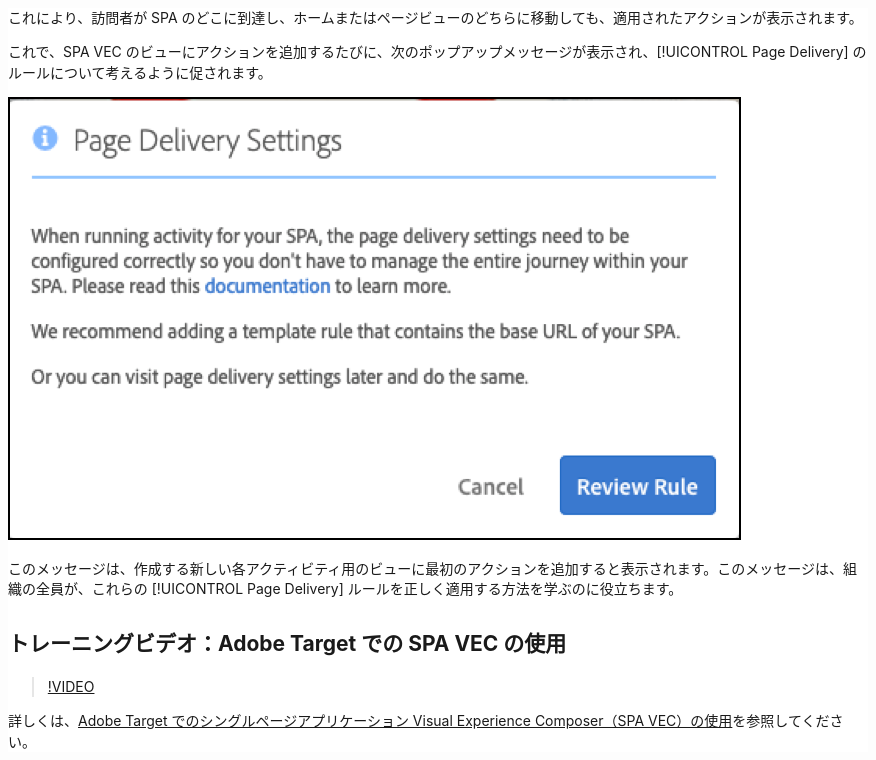 これにより、訪問者が SPA のどこに到達し、ホームまたはページビューのどちらに移動しても、適用されたアクションが表示されます。

これで、SPA VEC のビューにアクションを追加するたびに、次のポップアップメッセージが表示され、[!UICONTROL Page Delivery] のルールについて考えるように促されます。

![ページ配信設定メッセージ](/help/main/c-experiences/assets/pop-up-message.png)

このメッセージは、作成する新しい各アクティビティ用のビューに最初のアクションを追加すると表示されます。このメッセージは、組織の全員が、これらの [!UICONTROL Page Delivery] ルールを正しく適用する方法を学ぶのに役立ちます。

## トレーニングビデオ：Adobe Target での SPA VEC の使用

>[!VIDEO](https://video.tv.adobe.com/v/35062?captions=jpn)

詳しくは、[Adobe Target でのシングルページアプリケーション Visual Experience Composer（SPA VEC）の使用](https://helpx.adobe.com/jp/target/kt/using/visual-experience-composer-for-single-page-applications-feature-video-use.html)を参照してください。
